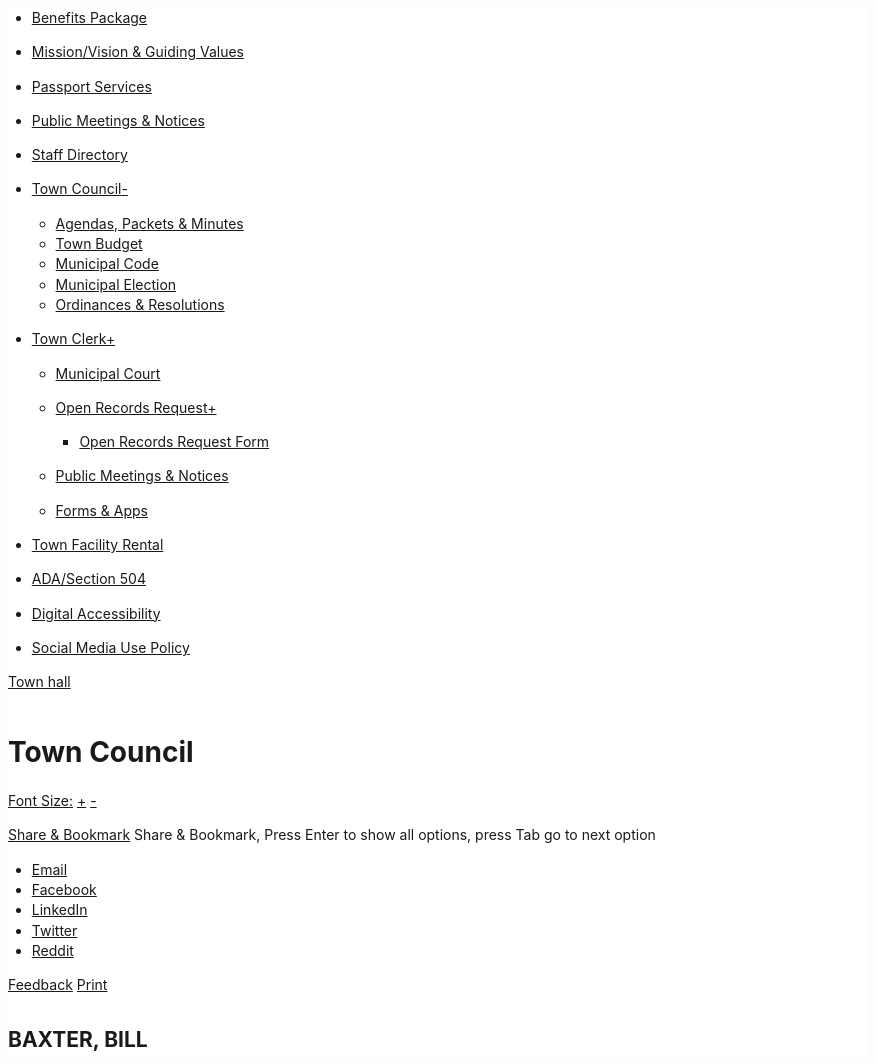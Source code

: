   - [Benefits Package](https://www.townofgypsum.com/town-hall/employment/benefits-package)
  - [Mission/Vision &amp; Guiding Values](https://www.townofgypsum.com/town-hall/employment/values)
- [Passport Services](https://www.townofgypsum.com/town-hall/town-clerk/passport-services)
- [Public Meetings &amp; Notices](https://www.townofgypsum.com/town-hall/public-meetings-notices)
- [Staff Directory](https://www.townofgypsum.com/town-hall/staff-directory)
- [Town Council](https://www.townofgypsum.com/town-hall/town-council)[-](https:void%280%29 "Expand/Collapse subpages under Sidenav Item with Children")
  
  - [Agendas, Packets &amp; Minutes](https://www.townofgypsum.com/town-hall/council-agendas-packets-minutes)
  - [Town Budget](https://www.townofgypsum.com/town-hall/town-council/town-budget)
  - [Municipal Code](https://www.townofgypsum.com/town-hall/town-council/municipal-code)
  - [Municipal Election](https://www.townofgypsum.com/town-hall/town-council/municipal-election)
  - [Ordinances &amp; Resolutions](https://www.townofgypsum.com/town-hall/town-council/ordinances-resolutions)
- [Town Clerk](https://www.townofgypsum.com/town-hall/town-clerk)[+](https:void%280%29 "Expand/Collapse subpages under Sidenav Item with Children")
  
  - [Municipal Court](https://www.townofgypsum.com/town-hall/town-clerk/municipal-court)
  - [Open Records Request](https://www.townofgypsum.com/town-hall/town-clerk/open-records-request)[+](https:void%280%29 "Expand/Collapse subpages under Sidenav Item with Children")
    
    - [Open Records Request Form](https://www.townofgypsum.com/town-hall/town-clerk/open-records-request/open-records-request-form)
  - [Public Meetings &amp; Notices](https://www.townofgypsum.com/town-hall/town-clerk/public-notices-agendas)
  - [Forms &amp; Apps](https://www.townofgypsum.com/town-hall/town-clerk/forms-apps)
- [Town Facility Rental](https://www.townofgypsum.com/town-hall/town-facility-rental)
- [ADA/Section 504](https://www.townofgypsum.com/town-hall/ada-section-504)
- [Digital Accessibility](https://www.townofgypsum.com/town-hall/digital-accessibility)
- [Social Media Use Policy](https://www.townofgypsum.com/town-hall/social-media-use-policy)

[Town hall](https://www.townofgypsum.com/townhall)

# Town Council

[Font Size:](https:void%280%29; "default font size") [+](https:void%280%29; "larger font size") [-](https:void%280%29; "smaller font size")

[Share &amp; Bookmark](https:void%280%29; "Click to expand Share & Bookmark options") Share &amp; Bookmark, Press Enter to show all options, press Tab go to next option

- [Email](https:void%280%29; "Click to submit an email online")
- [Facebook](https:shareLink%28'facebook'%29 "Click to share with Facebook")
- [LinkedIn](https:shareLink%28'linkedin'%29 "Click to share with LinkedIn")
- [Twitter](https:shareLink%28'twitter'%29 "Click to share with Twitter")
- [Reddit](https:shareLink%28'reddit'%29 "Click to share with Reddit")

[Feedback](https:void%280%29; "Click to submit an email to feedback") [Print](https:window.print%28%29; "Click to print this page")

## BAXTER, BILL
